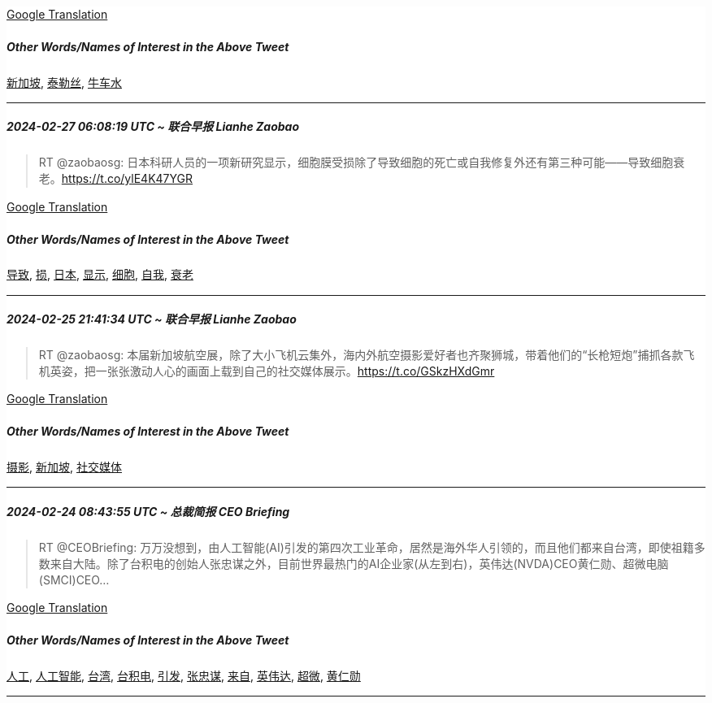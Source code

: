 [Google Translation](https://translate.google.com/?hi=en&tab=TT&sl=zh-CN&tl=en&op=translate&text=RT+%40zaobaosg%3A+%E6%B3%B0%E5%8B%92%E4%B8%9D%E6%98%9F%E6%9C%9F%E4%BA%8C%E6%8A%B5%E6%96%B0%E5%8A%A0%E5%9D%A1%EF%BC%8C%E6%96%B0%E5%8A%A0%E5%9D%A1%E5%AA%92%E4%BD%93%E9%99%A4%E4%BA%86%E6%8B%8D%E5%88%B0%E6%B3%B0%E5%8B%92%E4%B8%9D%E4%B9%98%E6%90%AD%E7%9A%84%E7%A7%81%E4%BA%BA%E9%A3%9E%E6%9C%BA%EF%BC%8C%E8%87%B3%E4%BB%8A%E4%BC%BC%E4%B9%8E%E6%9C%AA%E6%9C%89%E4%BA%BA%E6%8B%8D%E5%88%B0%E8%BA%AB%E5%A4%84%E7%8B%AE%E5%9F%8E%E7%9A%84%E6%B3%B0%E5%8B%92%E4%B8%9D%E3%80%82%E5%A4%A9%E5%90%8E%E5%8A%A8%E5%90%91%E6%88%90%E8%B0%9C%EF%BC%8C%E5%80%92%E6%98%AF%E5%A5%B9%E7%9A%84%E5%B7%A1%E6%BC%94%E5%9B%A2%E9%98%9F%E6%88%90%E5%91%98%E5%9C%A8%E6%96%B0%E5%8A%A0%E5%9D%A1%E8%B6%B4%E8%B6%B4%E8%B5%B0%EF%BC%8C%E6%9C%89%E7%9A%84%E5%88%B0%E6%BB%A8%E6%B5%B7%E6%B9%BE%E8%8A%B1%E5%9B%AD%E6%89%93%E5%8D%A1%EF%BC%8C%E6%9C%89%E7%9A%84%E5%88%99%E6%8A%93%E7%B4%A7%E6%97%B6%E9%97%B4%E9%80%9B%E7%89%9B%E8%BD%A6%E6%B0%B4%E3%80%82%23%E6%B3%B0%E5%8B%92%E4%B8%9D+%23taylorswift+%23Singapore%E2%80%A6)
##### Other Words/Names of Interest in the Above Tweet
[新加坡](新加坡.md), [泰勒丝](泰勒丝.md), [牛车水](牛车水.md)
___
##### 2024-02-27 06:08:19 UTC ~ 联合早报 Lianhe Zaobao
> RT @zaobaosg: 日本科研人员的一项新研究显示，细胞膜受损除了导致细胞的死亡或自我修复外还有第三种可能——导致细胞衰老。https://t.co/ylE4K47YGR

[Google Translation](https://translate.google.com/?hi=en&tab=TT&sl=zh-CN&tl=en&op=translate&text=RT+%40zaobaosg%3A+%E6%97%A5%E6%9C%AC%E7%A7%91%E7%A0%94%E4%BA%BA%E5%91%98%E7%9A%84%E4%B8%80%E9%A1%B9%E6%96%B0%E7%A0%94%E7%A9%B6%E6%98%BE%E7%A4%BA%EF%BC%8C%E7%BB%86%E8%83%9E%E8%86%9C%E5%8F%97%E6%8D%9F%E9%99%A4%E4%BA%86%E5%AF%BC%E8%87%B4%E7%BB%86%E8%83%9E%E7%9A%84%E6%AD%BB%E4%BA%A1%E6%88%96%E8%87%AA%E6%88%91%E4%BF%AE%E5%A4%8D%E5%A4%96%E8%BF%98%E6%9C%89%E7%AC%AC%E4%B8%89%E7%A7%8D%E5%8F%AF%E8%83%BD%E2%80%94%E2%80%94%E5%AF%BC%E8%87%B4%E7%BB%86%E8%83%9E%E8%A1%B0%E8%80%81%E3%80%82https%3A%2F%2Ft.co%2FylE4K47YGR)
##### Other Words/Names of Interest in the Above Tweet
[导致](导致.md), [损](损.md), [日本](日本.md), [显示](显示.md), [细胞](细胞.md), [自我](自我.md), [衰老](衰老.md)
___
##### 2024-02-25 21:41:34 UTC ~ 联合早报 Lianhe Zaobao
> RT @zaobaosg: 本届新加坡航空展，除了大小飞机云集外，海内外航空摄影爱好者也齐聚狮城，带着他们的“长枪短炮”捕抓各款飞机英姿，把一张张激动人心的画面上载到自己的社交媒体展示。https://t.co/GSkzHXdGmr

[Google Translation](https://translate.google.com/?hi=en&tab=TT&sl=zh-CN&tl=en&op=translate&text=RT+%40zaobaosg%3A+%E6%9C%AC%E5%B1%8A%E6%96%B0%E5%8A%A0%E5%9D%A1%E8%88%AA%E7%A9%BA%E5%B1%95%EF%BC%8C%E9%99%A4%E4%BA%86%E5%A4%A7%E5%B0%8F%E9%A3%9E%E6%9C%BA%E4%BA%91%E9%9B%86%E5%A4%96%EF%BC%8C%E6%B5%B7%E5%86%85%E5%A4%96%E8%88%AA%E7%A9%BA%E6%91%84%E5%BD%B1%E7%88%B1%E5%A5%BD%E8%80%85%E4%B9%9F%E9%BD%90%E8%81%9A%E7%8B%AE%E5%9F%8E%EF%BC%8C%E5%B8%A6%E7%9D%80%E4%BB%96%E4%BB%AC%E7%9A%84%E2%80%9C%E9%95%BF%E6%9E%AA%E7%9F%AD%E7%82%AE%E2%80%9D%E6%8D%95%E6%8A%93%E5%90%84%E6%AC%BE%E9%A3%9E%E6%9C%BA%E8%8B%B1%E5%A7%BF%EF%BC%8C%E6%8A%8A%E4%B8%80%E5%BC%A0%E5%BC%A0%E6%BF%80%E5%8A%A8%E4%BA%BA%E5%BF%83%E7%9A%84%E7%94%BB%E9%9D%A2%E4%B8%8A%E8%BD%BD%E5%88%B0%E8%87%AA%E5%B7%B1%E7%9A%84%E7%A4%BE%E4%BA%A4%E5%AA%92%E4%BD%93%E5%B1%95%E7%A4%BA%E3%80%82https%3A%2F%2Ft.co%2FGSkzHXdGmr)
##### Other Words/Names of Interest in the Above Tweet
[摄影](摄影.md), [新加坡](新加坡.md), [社交媒体](社交媒体.md)
___
##### 2024-02-24 08:43:55 UTC ~ 总裁简报 CEO Briefing
> RT @CEOBriefing: 万万没想到，由人工智能(AI)引发的第四次工业革命，居然是海外华人引领的，而且他们都来自台湾，即使祖籍多数来自大陆。除了台积电的创始人张忠谋之外，目前世界最热门的AI企业家(从左到右)，英伟达(NVDA)CEO黄仁勋、超微电脑(SMCI)CEO…

[Google Translation](https://translate.google.com/?hi=en&tab=TT&sl=zh-CN&tl=en&op=translate&text=RT+%40CEOBriefing%3A+%E4%B8%87%E4%B8%87%E6%B2%A1%E6%83%B3%E5%88%B0%EF%BC%8C%E7%94%B1%E4%BA%BA%E5%B7%A5%E6%99%BA%E8%83%BD%28AI%29%E5%BC%95%E5%8F%91%E7%9A%84%E7%AC%AC%E5%9B%9B%E6%AC%A1%E5%B7%A5%E4%B8%9A%E9%9D%A9%E5%91%BD%EF%BC%8C%E5%B1%85%E7%84%B6%E6%98%AF%E6%B5%B7%E5%A4%96%E5%8D%8E%E4%BA%BA%E5%BC%95%E9%A2%86%E7%9A%84%EF%BC%8C%E8%80%8C%E4%B8%94%E4%BB%96%E4%BB%AC%E9%83%BD%E6%9D%A5%E8%87%AA%E5%8F%B0%E6%B9%BE%EF%BC%8C%E5%8D%B3%E4%BD%BF%E7%A5%96%E7%B1%8D%E5%A4%9A%E6%95%B0%E6%9D%A5%E8%87%AA%E5%A4%A7%E9%99%86%E3%80%82%E9%99%A4%E4%BA%86%E5%8F%B0%E7%A7%AF%E7%94%B5%E7%9A%84%E5%88%9B%E5%A7%8B%E4%BA%BA%E5%BC%A0%E5%BF%A0%E8%B0%8B%E4%B9%8B%E5%A4%96%EF%BC%8C%E7%9B%AE%E5%89%8D%E4%B8%96%E7%95%8C%E6%9C%80%E7%83%AD%E9%97%A8%E7%9A%84AI%E4%BC%81%E4%B8%9A%E5%AE%B6%28%E4%BB%8E%E5%B7%A6%E5%88%B0%E5%8F%B3%29%EF%BC%8C%E8%8B%B1%E4%BC%9F%E8%BE%BE%28NVDA%29CEO%E9%BB%84%E4%BB%81%E5%8B%8B%E3%80%81%E8%B6%85%E5%BE%AE%E7%94%B5%E8%84%91%28SMCI%29CEO%E2%80%A6)
##### Other Words/Names of Interest in the Above Tweet
[人工](人工.md), [人工智能](人工智能.md), [台湾](台湾.md), [台积电](台积电.md), [引发](引发.md), [张忠谋](张忠谋.md), [来自](来自.md), [英伟达](英伟达.md), [超微](超微.md), [黄仁勋](黄仁勋.md)
___